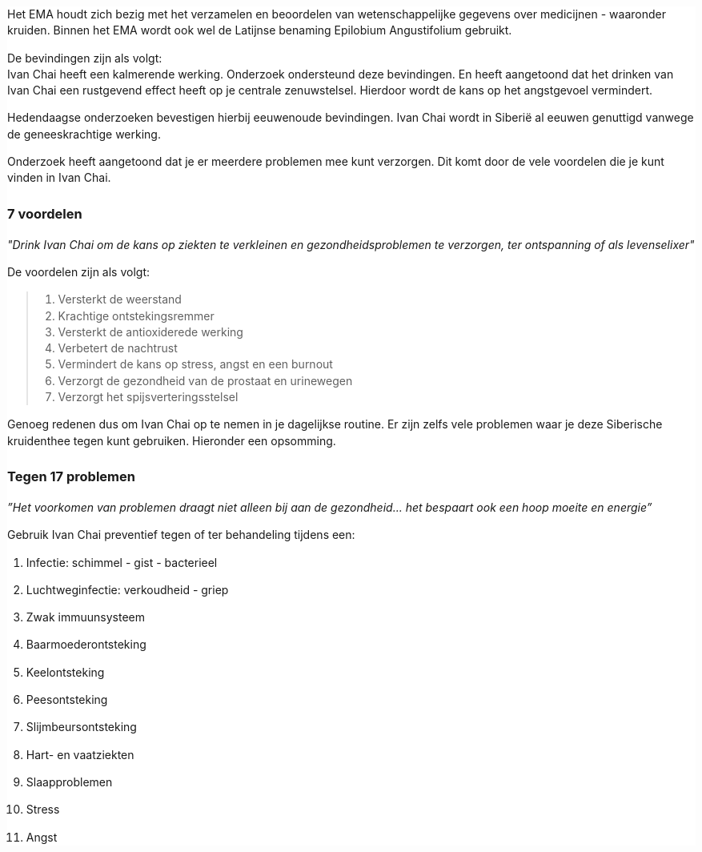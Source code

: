 Het EMA houdt zich bezig met het verzamelen en beoordelen van wetenschappelijke gegevens over medicijnen - waaronder kruiden. Binnen het EMA wordt ook wel de Latijnse benaming Epilobium Angustifolium gebruikt.

De bevindingen zijn als volgt: <br>
Ivan Chai heeft een kalmerende werking. Onderzoek ondersteund deze bevindingen. En heeft aangetoond dat het drinken van Ivan Chai een rustgevend effect heeft op je centrale zenuwstelsel. Hierdoor wordt de kans op het angstgevoel vermindert.

Hedendaagse onderzoeken bevestigen hierbij eeuwenoude bevindingen. Ivan Chai wordt in Siberië al eeuwen genuttigd vanwege de geneeskrachtige werking.

Onderzoek heeft aangetoond dat je er meerdere problemen mee kunt verzorgen. Dit komt door de vele voordelen die je kunt vinden in Ivan Chai.

### 7 voordelen
_"Drink Ivan Chai om de kans op ziekten te verkleinen en gezondheidsproblemen te verzorgen, ter ontspanning of als levenselixer"_

De voordelen zijn als volgt:

> 1. Versterkt de weerstand <br>
> 2. Krachtige ontstekingsremmer <br>
> 3. Versterkt de antioxiderede werking <br>
> 4. Verbetert de nachtrust <br>
> 5. Vermindert de kans op stress, angst en een burnout <br>
> 6. Verzorgt de gezondheid van de prostaat en urinewegen <br>
> 7. Verzorgt het spijsverteringsstelsel

Genoeg redenen dus om Ivan Chai op te nemen in je dagelijkse routine. Er zijn zelfs vele problemen waar je deze Siberische kruidenthee tegen kunt gebruiken. Hieronder een opsomming.

### Tegen 17 problemen
_”Het voorkomen van problemen draagt niet alleen bij aan de gezondheid... het bespaart ook een hoop moeite en energie”_

Gebruik Ivan Chai preventief tegen of ter behandeling tijdens een:

1. Infectie: schimmel - gist - bacterieel

2. Luchtweginfectie: verkoudheid - griep

3. Zwak immuunsysteem

4. Baarmoederontsteking

5. Keelontsteking

6. Peesontsteking

7. Slijmbeursontsteking

8. Hart- en vaatziekten

9. Slaapproblemen

10. Stress

11. Angst
